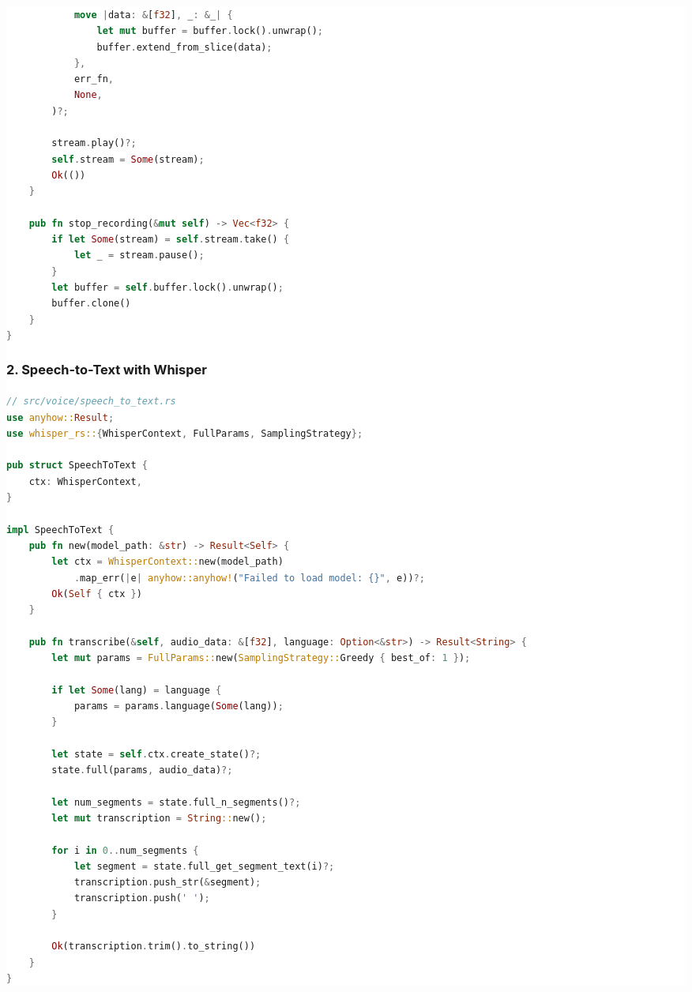 ```rust
            move |data: &[f32], _: &_| {
                let mut buffer = buffer.lock().unwrap();
                buffer.extend_from_slice(data);
            },
            err_fn,
            None,
        )?;

        stream.play()?;
        self.stream = Some(stream);
        Ok(())
    }

    pub fn stop_recording(&mut self) -> Vec<f32> {
        if let Some(stream) = self.stream.take() {
            let _ = stream.pause();
        }
        let buffer = self.buffer.lock().unwrap();
        buffer.clone()
    }
}
```

### 2. Speech-to-Text with Whisper

```rust
// src/voice/speech_to_text.rs
use anyhow::Result;
use whisper_rs::{WhisperContext, FullParams, SamplingStrategy};

pub struct SpeechToText {
    ctx: WhisperContext,
}

impl SpeechToText {
    pub fn new(model_path: &str) -> Result<Self> {
        let ctx = WhisperContext::new(model_path)
            .map_err(|e| anyhow::anyhow!("Failed to load model: {}", e))?;
        Ok(Self { ctx })
    }

    pub fn transcribe(&self, audio_data: &[f32], language: Option<&str>) -> Result<String> {
        let mut params = FullParams::new(SamplingStrategy::Greedy { best_of: 1 });
        
        if let Some(lang) = language {
            params = params.language(Some(lang));
        }
        
        let state = self.ctx.create_state()?;
        state.full(params, audio_data)?;
        
        let num_segments = state.full_n_segments()?;
        let mut transcription = String::new();
        
        for i in 0..num_segments {
            let segment = state.full_get_segment_text(i)?;
            transcription.push_str(&segment);
            transcription.push(' ');
        }
        
        Ok(transcription.trim().to_string())
    }
}
```
